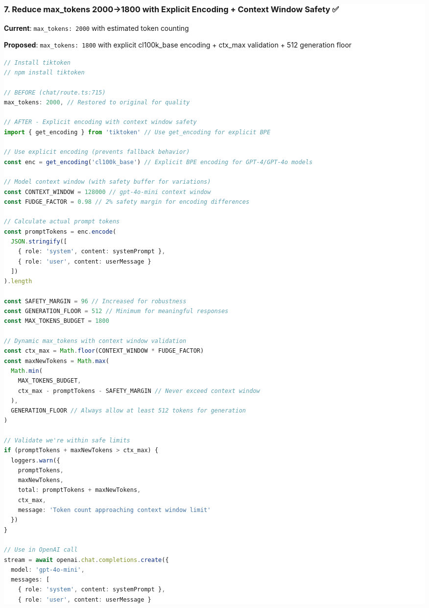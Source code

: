 
### 7. Reduce max_tokens 2000→1800 with Explicit Encoding + Context Window Safety ✅

**Current**: `max_tokens: 2000` with estimated token counting

**Proposed**: `max_tokens: 1800` with explicit cl100k_base encoding + ctx_max validation + 512 generation floor

```typescript
// Install tiktoken
// npm install tiktoken

// BEFORE (chat/route.ts:715)
max_tokens: 2000, // Restored to original for quality

// AFTER - Explicit encoding with context window safety
import { get_encoding } from 'tiktoken' // Use get_encoding for explicit BPE

// Use explicit encoding (prevents fallback behavior)
const enc = get_encoding('cl100k_base') // Explicit BPE encoding for GPT-4/GPT-4o models

// Model context window (with safety buffer for variations)
const CONTEXT_WINDOW = 128000 // gpt-4o-mini context window
const FUDGE_FACTOR = 0.98 // 2% safety margin for encoding differences

// Calculate actual prompt tokens
const promptTokens = enc.encode(
  JSON.stringify([
    { role: 'system', content: systemPrompt },
    { role: 'user', content: userMessage }
  ])
).length

const SAFETY_MARGIN = 96 // Increased for robustness
const GENERATION_FLOOR = 512 // Minimum for meaningful responses
const MAX_TOKENS_BUDGET = 1800

// Dynamic max_tokens with context window validation
const ctx_max = Math.floor(CONTEXT_WINDOW * FUDGE_FACTOR)
const maxNewTokens = Math.max(
  Math.min(
    MAX_TOKENS_BUDGET,
    ctx_max - promptTokens - SAFETY_MARGIN // Never exceed context window
  ),
  GENERATION_FLOOR // Always allow at least 512 tokens for generation
)

// Validate we're within safe limits
if (promptTokens + maxNewTokens > ctx_max) {
  loggers.warn({
    promptTokens,
    maxNewTokens,
    total: promptTokens + maxNewTokens,
    ctx_max,
    message: 'Token count approaching context window limit'
  })
}

// Use in OpenAI call
stream = await openai.chat.completions.create({
  model: 'gpt-4o-mini',
  messages: [
    { role: 'system', content: systemPrompt },
    { role: 'user', content: userMessage }
```